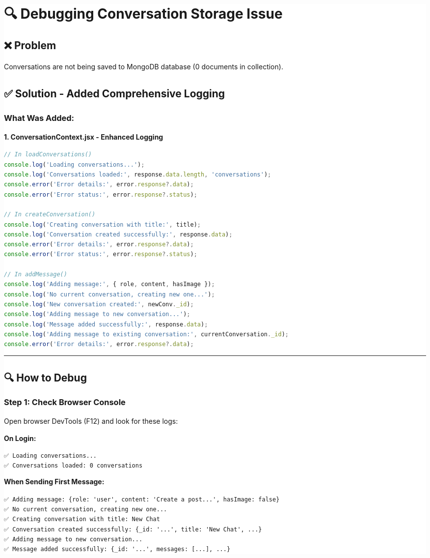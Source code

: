 # 🔍 Debugging Conversation Storage Issue

## ❌ Problem
Conversations are not being saved to MongoDB database (0 documents in collection).

## ✅ Solution - Added Comprehensive Logging

### **What Was Added:**

**1. ConversationContext.jsx - Enhanced Logging**
```javascript
// In loadConversations()
console.log('Loading conversations...');
console.log('Conversations loaded:', response.data.length, 'conversations');
console.error('Error details:', error.response?.data);
console.error('Error status:', error.response?.status);

// In createConversation()
console.log('Creating conversation with title:', title);
console.log('Conversation created successfully:', response.data);
console.error('Error details:', error.response?.data);
console.error('Error status:', error.response?.status);

// In addMessage()
console.log('Adding message:', { role, content, hasImage });
console.log('No current conversation, creating new one...');
console.log('New conversation created:', newConv._id);
console.log('Adding message to new conversation...');
console.log('Message added successfully:', response.data);
console.log('Adding message to existing conversation:', currentConversation._id);
console.error('Error details:', error.response?.data);
```

---

## 🔍 How to Debug

### **Step 1: Check Browser Console**

Open browser DevTools (F12) and look for these logs:

**On Login:**
```
✅ Loading conversations...
✅ Conversations loaded: 0 conversations
```

**When Sending First Message:**
```
✅ Adding message: {role: 'user', content: 'Create a post...', hasImage: false}
✅ No current conversation, creating new one...
✅ Creating conversation with title: New Chat
✅ Conversation created successfully: {_id: '...', title: 'New Chat', ...}
✅ Adding message to new conversation...
✅ Message added successfully: {_id: '...', messages: [...], ...}
```
